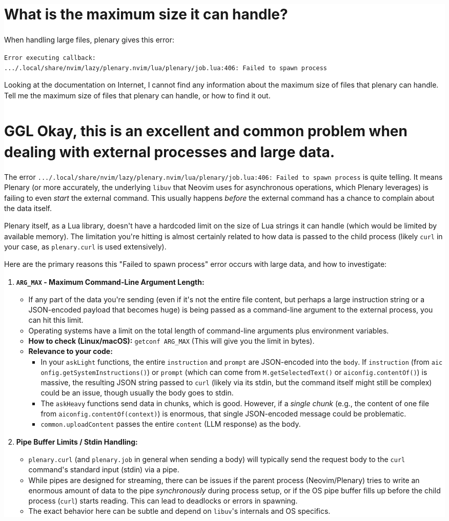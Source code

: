 # What is the maximum size it can handle?

When handling large files, plenary gives this error:

```
Error executing callback:                                                                                                                                                                                                          
.../.local/share/nvim/lazy/plenary.nvim/lua/plenary/job.lua:406: Failed to spawn process
```

Looking at the documentation on Internet, I cannot find any information about the maximum size of files that plenary can handle.
Tell me the maximum size of files that plenary can handle, or how to find it out.


# GGL Okay, this is an excellent and common problem when dealing with external processes and large data.

The error `.../.local/share/nvim/lazy/plenary.nvim/lua/plenary/job.lua:406: Failed to spawn process` is quite telling. It means Plenary (or more accurately, the underlying `libuv` that Neovim uses for asynchronous operations, which Plenary leverages) is failing to even *start* the external command. This usually happens *before* the external command has a chance to complain about the data itself.

Plenary itself, as a Lua library, doesn't have a hardcoded limit on the size of Lua strings it can handle (which would be limited by available memory). The limitation you're hitting is almost certainly related to how data is passed to the child process (likely `curl` in your case, as `plenary.curl` is used extensively).

Here are the primary reasons this "Failed to spawn process" error occurs with large data, and how to investigate:

1.  **`ARG_MAX` - Maximum Command-Line Argument Length:**
    *   If any part of the data you're sending (even if it's not the entire file content, but perhaps a large instruction string or a JSON-encoded payload that becomes huge) is being passed as a command-line argument to the external process, you can hit this limit.
    *   Operating systems have a limit on the total length of command-line arguments plus environment variables.
    *   **How to check (Linux/macOS):** `getconf ARG_MAX` (This will give you the limit in bytes).
    *   **Relevance to your code:**
        *   In your `askLight` functions, the entire `instruction` and `prompt` are JSON-encoded into the `body`. If `instruction` (from `aiconfig.getSystemInstructions()`) or `prompt` (which can come from `M.getSelectedText()` or `aiconfig.contentOf()`) is massive, the resulting JSON string passed to `curl` (likely via its stdin, but the command itself might still be complex) could be an issue, though usually the body goes to stdin.
        *   The `askHeavy` functions send data in chunks, which is good. However, if a *single chunk* (e.g., the content of one file from `aiconfig.contentOf(context)`) is enormous, that single JSON-encoded message could be problematic.
        *   `common.uploadContent` passes the entire `content` (LLM response) as the body.

2.  **Pipe Buffer Limits / Stdin Handling:**
    *   `plenary.curl` (and `plenary.job` in general when sending a body) will typically send the request body to the `curl` command's standard input (stdin) via a pipe.
    *   While pipes are designed for streaming, there can be issues if the parent process (Neovim/Plenary) tries to write an enormous amount of data to the pipe *synchronously* during process setup, or if the OS pipe buffer fills up before the child process (`curl`) starts reading. This can lead to deadlocks or errors in spawning.
    *   The exact behavior here can be subtle and depend on `libuv`'s internals and OS specifics.
